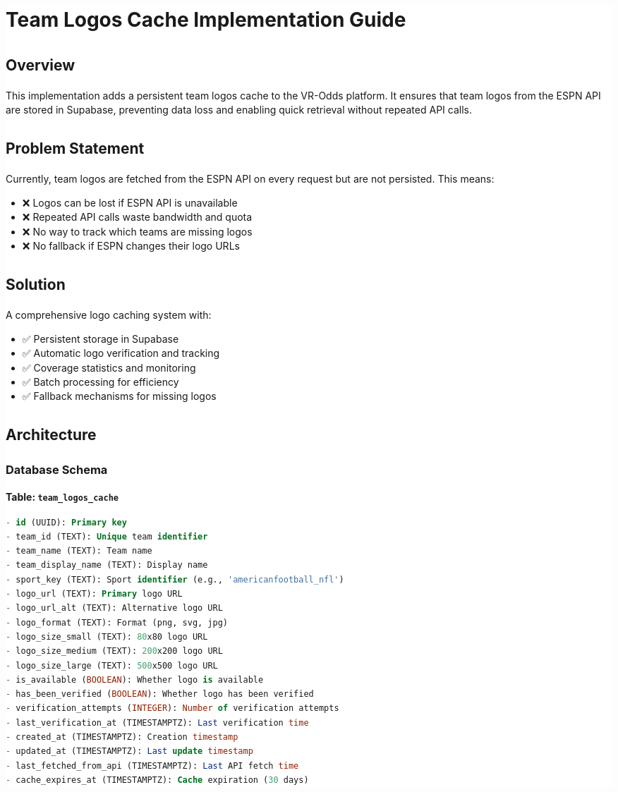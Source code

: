 # Team Logos Cache Implementation Guide

## Overview

This implementation adds a persistent team logos cache to the VR-Odds platform. It ensures that team logos from the ESPN API are stored in Supabase, preventing data loss and enabling quick retrieval without repeated API calls.

## Problem Statement

Currently, team logos are fetched from the ESPN API on every request but are not persisted. This means:
- ❌ Logos can be lost if ESPN API is unavailable
- ❌ Repeated API calls waste bandwidth and quota
- ❌ No way to track which teams are missing logos
- ❌ No fallback if ESPN changes their logo URLs

## Solution

A comprehensive logo caching system with:
- ✅ Persistent storage in Supabase
- ✅ Automatic logo verification and tracking
- ✅ Coverage statistics and monitoring
- ✅ Batch processing for efficiency
- ✅ Fallback mechanisms for missing logos

## Architecture

### Database Schema

**Table: `team_logos_cache`**

```sql
- id (UUID): Primary key
- team_id (TEXT): Unique team identifier
- team_name (TEXT): Team name
- team_display_name (TEXT): Display name
- sport_key (TEXT): Sport identifier (e.g., 'americanfootball_nfl')
- logo_url (TEXT): Primary logo URL
- logo_url_alt (TEXT): Alternative logo URL
- logo_format (TEXT): Format (png, svg, jpg)
- logo_size_small (TEXT): 80x80 logo URL
- logo_size_medium (TEXT): 200x200 logo URL
- logo_size_large (TEXT): 500x500 logo URL
- is_available (BOOLEAN): Whether logo is available
- has_been_verified (BOOLEAN): Whether logo has been verified
- verification_attempts (INTEGER): Number of verification attempts
- last_verification_at (TIMESTAMPTZ): Last verification time
- created_at (TIMESTAMPTZ): Creation timestamp
- updated_at (TIMESTAMPTZ): Last update timestamp
- last_fetched_from_api (TIMESTAMPTZ): Last API fetch time
- cache_expires_at (TIMESTAMPTZ): Cache expiration (30 days)
```
